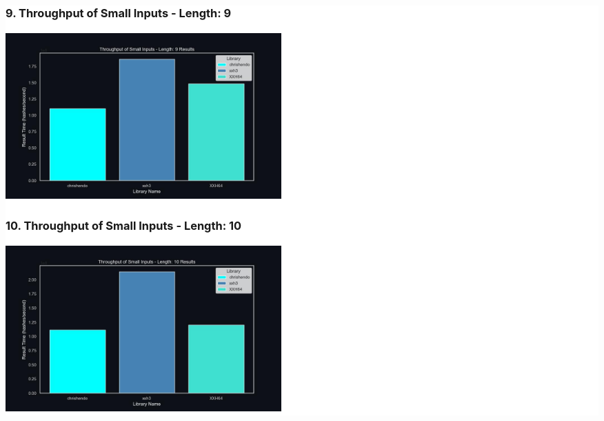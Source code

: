 ### 9. Throughput of Small Inputs - Length: 9
<p align="left"><img src="https://github.com/RealTimeChris/xxHash-dev/blob/main/tests/bench/Graphs/Throughput%20of%20Small%20Inputs%20-%20Length%20%209_results.jpg?raw=true"width="400"/></p>

### 10. Throughput of Small Inputs - Length: 10
<p align="left"><img src="https://github.com/RealTimeChris/xxHash-dev/blob/main/tests/bench/Graphs/Throughput%20of%20Small%20Inputs%20-%20Length%20%2010_results.jpg?raw=true"width="400"/></p>
